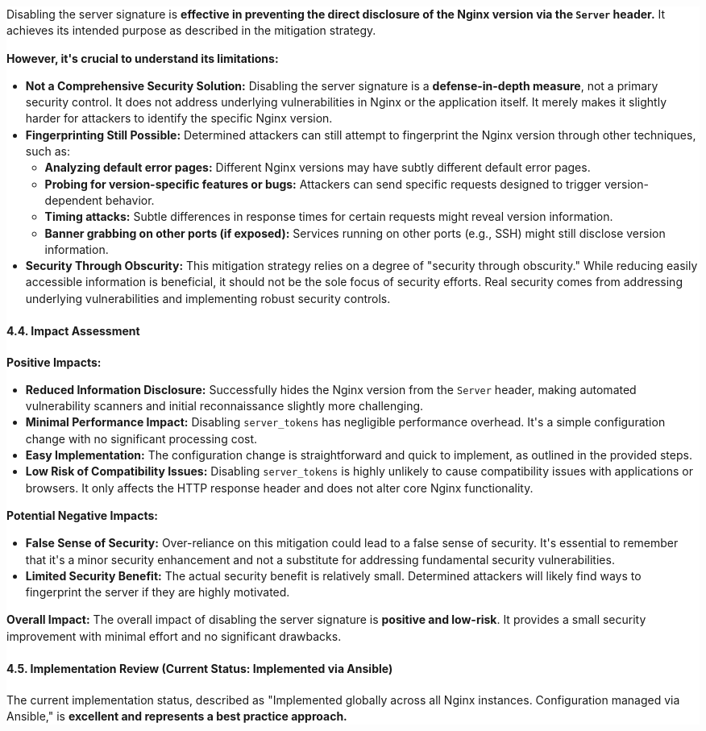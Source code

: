Disabling the server signature is **effective in preventing the direct disclosure of the Nginx version via the `Server` header.**  It achieves its intended purpose as described in the mitigation strategy.

**However, it's crucial to understand its limitations:**

*   **Not a Comprehensive Security Solution:** Disabling the server signature is a **defense-in-depth measure**, not a primary security control. It does not address underlying vulnerabilities in Nginx or the application itself. It merely makes it slightly harder for attackers to identify the specific Nginx version.
*   **Fingerprinting Still Possible:** Determined attackers can still attempt to fingerprint the Nginx version through other techniques, such as:
    *   **Analyzing default error pages:** Different Nginx versions may have subtly different default error pages.
    *   **Probing for version-specific features or bugs:**  Attackers can send specific requests designed to trigger version-dependent behavior.
    *   **Timing attacks:** Subtle differences in response times for certain requests might reveal version information.
    *   **Banner grabbing on other ports (if exposed):**  Services running on other ports (e.g., SSH) might still disclose version information.
*   **Security Through Obscurity:**  This mitigation strategy relies on a degree of "security through obscurity." While reducing easily accessible information is beneficial, it should not be the sole focus of security efforts. Real security comes from addressing underlying vulnerabilities and implementing robust security controls.

#### 4.4. Impact Assessment

**Positive Impacts:**

*   **Reduced Information Disclosure:**  Successfully hides the Nginx version from the `Server` header, making automated vulnerability scanners and initial reconnaissance slightly more challenging.
*   **Minimal Performance Impact:**  Disabling `server_tokens` has negligible performance overhead. It's a simple configuration change with no significant processing cost.
*   **Easy Implementation:**  The configuration change is straightforward and quick to implement, as outlined in the provided steps.
*   **Low Risk of Compatibility Issues:**  Disabling `server_tokens` is highly unlikely to cause compatibility issues with applications or browsers. It only affects the HTTP response header and does not alter core Nginx functionality.

**Potential Negative Impacts:**

*   **False Sense of Security:**  Over-reliance on this mitigation could lead to a false sense of security. It's essential to remember that it's a minor security enhancement and not a substitute for addressing fundamental security vulnerabilities.
*   **Limited Security Benefit:**  The actual security benefit is relatively small. Determined attackers will likely find ways to fingerprint the server if they are highly motivated.

**Overall Impact:** The overall impact of disabling the server signature is **positive and low-risk**. It provides a small security improvement with minimal effort and no significant drawbacks.

#### 4.5. Implementation Review (Current Status: Implemented via Ansible)

The current implementation status, described as "Implemented globally across all Nginx instances. Configuration managed via Ansible," is **excellent and represents a best practice approach.**
